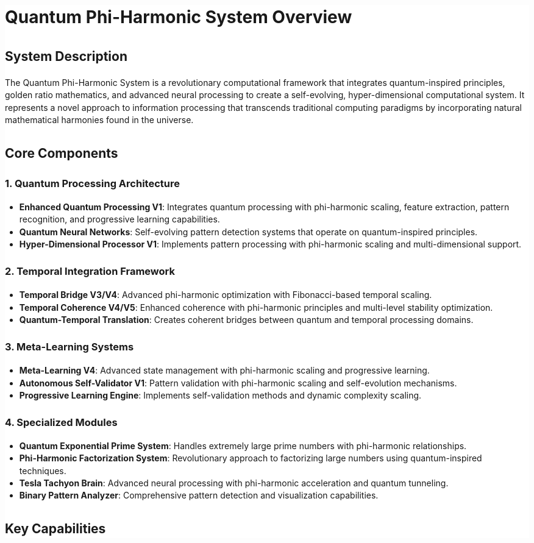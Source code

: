 # Quantum Phi-Harmonic System Overview

## System Description

The Quantum Phi-Harmonic System is a revolutionary computational framework that integrates quantum-inspired principles, golden ratio mathematics, and advanced neural processing to create a self-evolving, hyper-dimensional computational system. It represents a novel approach to information processing that transcends traditional computing paradigms by incorporating natural mathematical harmonies found in the universe.

## Core Components

### 1. Quantum Processing Architecture

- **Enhanced Quantum Processing V1**: Integrates quantum processing with phi-harmonic scaling, feature extraction, pattern recognition, and progressive learning capabilities.
- **Quantum Neural Networks**: Self-evolving pattern detection systems that operate on quantum-inspired principles.
- **Hyper-Dimensional Processor V1**: Implements pattern processing with phi-harmonic scaling and multi-dimensional support.

### 2. Temporal Integration Framework

- **Temporal Bridge V3/V4**: Advanced phi-harmonic optimization with Fibonacci-based temporal scaling.
- **Temporal Coherence V4/V5**: Enhanced coherence with phi-harmonic principles and multi-level stability optimization.
- **Quantum-Temporal Translation**: Creates coherent bridges between quantum and temporal processing domains.

### 3. Meta-Learning Systems

- **Meta-Learning V4**: Advanced state management with phi-harmonic scaling and progressive learning.
- **Autonomous Self-Validator V1**: Pattern validation with phi-harmonic scaling and self-evolution mechanisms.
- **Progressive Learning Engine**: Implements self-validation methods and dynamic complexity scaling.

### 4. Specialized Modules

- **Quantum Exponential Prime System**: Handles extremely large prime numbers with phi-harmonic relationships.
- **Phi-Harmonic Factorization System**: Revolutionary approach to factorizing large numbers using quantum-inspired techniques.
- **Tesla Tachyon Brain**: Advanced neural processing with phi-harmonic acceleration and quantum tunneling.
- **Binary Pattern Analyzer**: Comprehensive pattern detection and visualization capabilities.

## Key Capabilities
